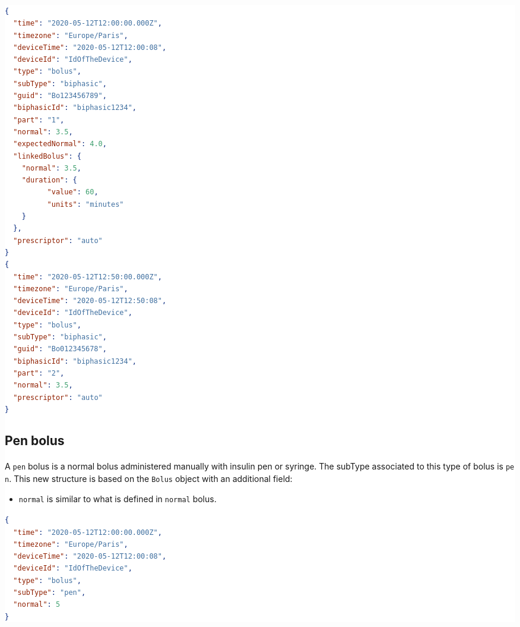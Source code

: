 ```json
{
  "time": "2020-05-12T12:00:00.000Z",
  "timezone": "Europe/Paris",
  "deviceTime": "2020-05-12T12:00:08",
  "deviceId": "IdOfTheDevice",
  "type": "bolus",
  "subType": "biphasic",
  "guid": "Bo123456789",
  "biphasicId": "biphasic1234",
  "part": "1",
  "normal": 3.5,
  "expectedNormal": 4.0,
  "linkedBolus": {
    "normal": 3.5,
    "duration": {
    	  "value": 60,
    	  "units": "minutes"
    }
  },
  "prescriptor": "auto"
}
{
  "time": "2020-05-12T12:50:00.000Z",
  "timezone": "Europe/Paris",
  "deviceTime": "2020-05-12T12:50:08",
  "deviceId": "IdOfTheDevice",
  "type": "bolus",
  "subType": "biphasic",
  "guid": "Bo012345678",
  "biphasicId": "biphasic1234",
  "part": "2",
  "normal": 3.5,
  "prescriptor": "auto"
}
```

## Pen bolus

A `pen` bolus is a normal bolus administered manually with insulin pen or syringe. The subType associated to this type of bolus is `pen`. This new structure is based on the `Bolus` object with an additional field: 
- `normal` is similar to what is defined in `normal` bolus. 

```json
{
  "time": "2020-05-12T12:00:00.000Z",
  "timezone": "Europe/Paris",
  "deviceTime": "2020-05-12T12:00:08",
  "deviceId": "IdOfTheDevice",
  "type": "bolus",
  "subType": "pen",
  "normal": 5
}
```
